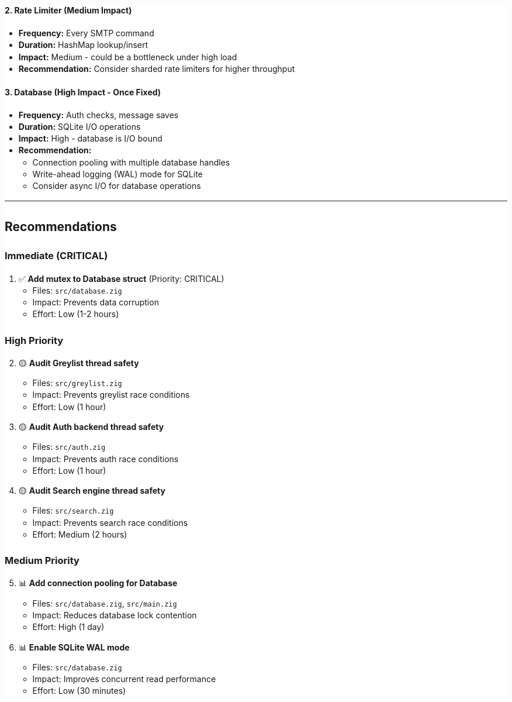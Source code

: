 #### 2. Rate Limiter (Medium Impact)
- **Frequency:** Every SMTP command
- **Duration:** HashMap lookup/insert
- **Impact:** Medium - could be a bottleneck under high load
- **Recommendation:** Consider sharded rate limiters for higher throughput

#### 3. Database (High Impact - Once Fixed)
- **Frequency:** Auth checks, message saves
- **Duration:** SQLite I/O operations
- **Impact:** High - database is I/O bound
- **Recommendation:**
  - Connection pooling with multiple database handles
  - Write-ahead logging (WAL) mode for SQLite
  - Consider async I/O for database operations

---

## Recommendations

### Immediate (CRITICAL)

1. ✅ **Add mutex to Database struct** (Priority: CRITICAL)
   - Files: `src/database.zig`
   - Impact: Prevents data corruption
   - Effort: Low (1-2 hours)

### High Priority

2. 🟡 **Audit Greylist thread safety**
   - Files: `src/greylist.zig`
   - Impact: Prevents greylist race conditions
   - Effort: Low (1 hour)

3. 🟡 **Audit Auth backend thread safety**
   - Files: `src/auth.zig`
   - Impact: Prevents auth race conditions
   - Effort: Low (1 hour)

4. 🟡 **Audit Search engine thread safety**
   - Files: `src/search.zig`
   - Impact: Prevents search race conditions
   - Effort: Medium (2 hours)

### Medium Priority

5. 📊 **Add connection pooling for Database**
   - Files: `src/database.zig`, `src/main.zig`
   - Impact: Reduces database lock contention
   - Effort: High (1 day)

6. 📊 **Enable SQLite WAL mode**
   - Files: `src/database.zig`
   - Impact: Improves concurrent read performance
   - Effort: Low (30 minutes)
